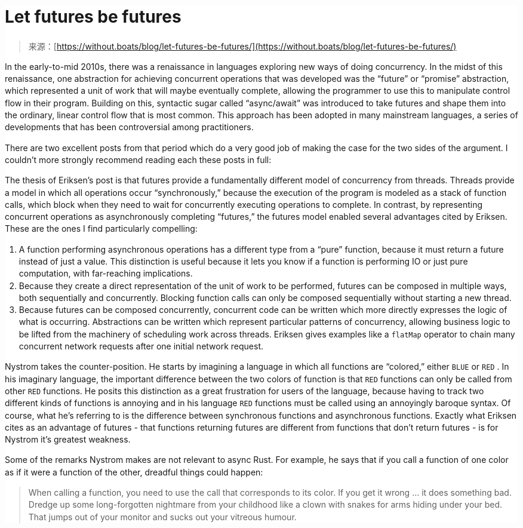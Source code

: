 

# Let futures be futures

> 来源：[https://without.boats/blog/let-futures-be-futures/](https://without.boats/blog/let-futures-be-futures/)

In the early-to-mid 2010s, there was a renaissance in languages exploring new ways of doing concurrency. In the midst of this renaissance, one abstraction for achieving concurrent operations that was developed was the “future” or “promise” abstraction, which represented a unit of work that will maybe eventually complete, allowing the programmer to use this to manipulate control flow in their program. Building on this, syntactic sugar called “async/await” was introduced to take futures and shape them into the ordinary, linear control flow that is most common. This approach has been adopted in many mainstream languages, a series of developments that has been controversial among practitioners.

There are two excellent posts from that period which do a very good job of making the case for the two sides of the argument. I couldn’t more strongly recommend reading each these posts in full:

The thesis of Eriksen’s post is that futures provide a fundamentally different model of concurrency from threads. Threads provide a model in which all operations occur “synchronously,” because the execution of the program is modeled as a stack of function calls, which block when they need to wait for concurrently executing operations to complete. In contrast, by representing concurrent operations as asynchronously completing “futures,” the futures model enabled several advantages cited by Eriksen. These are the ones I find particularly compelling:

1.  A function performing asynchronous operations has a different type from a “pure” function, because it must return a future instead of just a value. This distinction is useful because it lets you know if a function is performing IO or just pure computation, with far-reaching implications.
2.  Because they create a direct representation of the unit of work to be performed, futures can be composed in multiple ways, both sequentially and concurrently. Blocking function calls can only be composed sequentially without starting a new thread.
3.  Because futures can be composed concurrently, concurrent code can be written which more directly expresses the logic of what is occurring. Abstractions can be written which represent particular patterns of concurrency, allowing business logic to be lifted from the machinery of scheduling work across threads. Eriksen gives examples like a `flatMap` operator to chain many concurrent network requests after one initial network request.

Nystrom takes the counter-position. He starts by imagining a language in which all functions are “colored,” either `BLUE` or `RED` . In his imaginary language, the important difference between the two colors of function is that `RED` functions can only be called from other `RED` functions. He posits this distinction as a great frustration for users of the language, because having to track two different kinds of functions is annoying and in his language `RED` functions must be called using an annoyingly baroque syntax. Of course, what he’s referring to is the difference between synchronous functions and asynchronous functions. Exactly what Eriksen cites as an advantage of futures - that functions returning futures are different from functions that don’t return futures - is for Nystrom it’s greatest weakness.

Some of the remarks Nystrom makes are not relevant to async Rust. For example, he says that if you call a function of one color as if it were a function of the other, dreadful things could happen:

> When calling a function, you need to use the call that corresponds to its color. If you get it wrong &mldr; it does something bad. Dredge up some long-forgotten nightmare from your childhood like a clown with snakes for arms hiding under your bed. That jumps out of your monitor and sucks out your vitreous humour.
